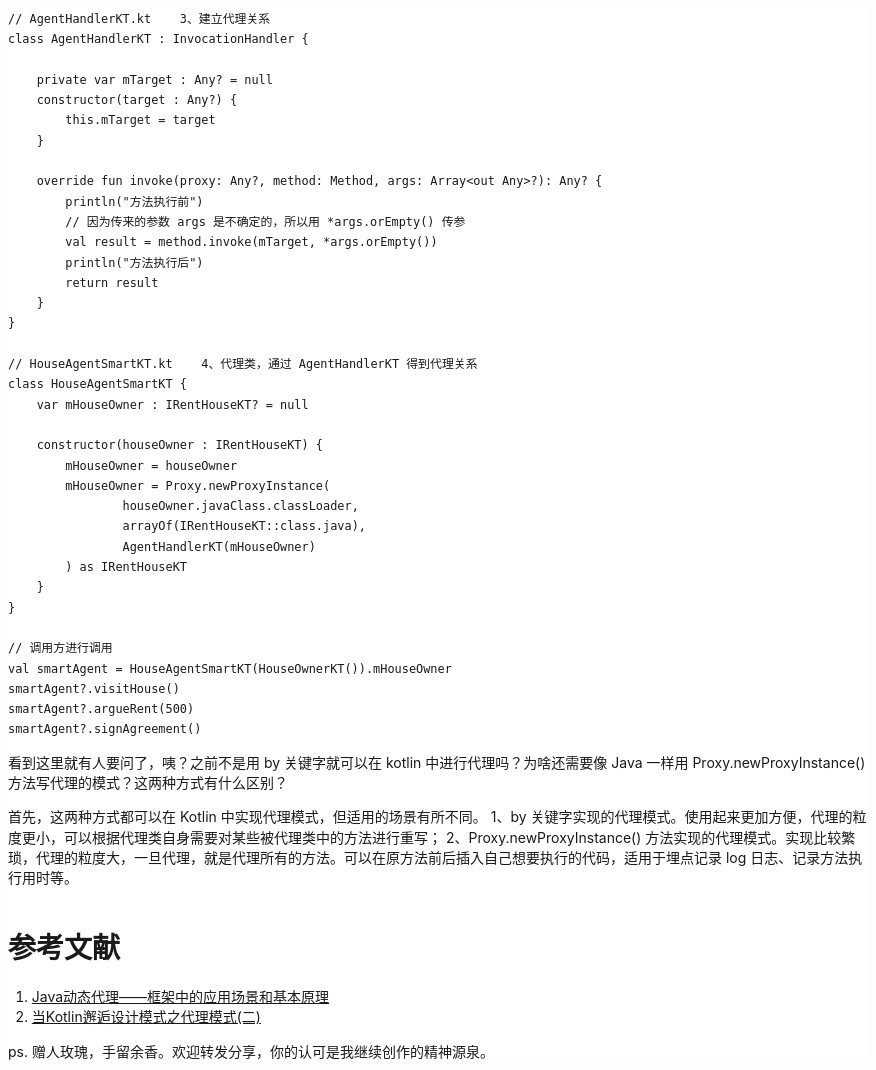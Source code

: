 ```
// AgentHandlerKT.kt    3、建立代理关系
class AgentHandlerKT : InvocationHandler {

    private var mTarget : Any? = null
    constructor(target : Any?) {
        this.mTarget = target
    }

    override fun invoke(proxy: Any?, method: Method, args: Array<out Any>?): Any? {
        println("方法执行前")
        // 因为传来的参数 args 是不确定的，所以用 *args.orEmpty() 传参
        val result = method.invoke(mTarget, *args.orEmpty())
        println("方法执行后")
        return result
    }
}

// HouseAgentSmartKT.kt    4、代理类，通过 AgentHandlerKT 得到代理关系
class HouseAgentSmartKT {
    var mHouseOwner : IRentHouseKT? = null

    constructor(houseOwner : IRentHouseKT) {
        mHouseOwner = houseOwner
        mHouseOwner = Proxy.newProxyInstance(
                houseOwner.javaClass.classLoader,
                arrayOf(IRentHouseKT::class.java),
                AgentHandlerKT(mHouseOwner)
        ) as IRentHouseKT
    }
}

// 调用方进行调用
val smartAgent = HouseAgentSmartKT(HouseOwnerKT()).mHouseOwner
smartAgent?.visitHouse()
smartAgent?.argueRent(500)
smartAgent?.signAgreement()
```
看到这里就有人要问了，咦？之前不是用 by 关键字就可以在 kotlin 中进行代理吗？为啥还需要像 Java 一样用 Proxy.newProxyInstance() 方法写代理的模式？这两种方式有什么区别？

首先，这两种方式都可以在 Kotlin 中实现代理模式，但适用的场景有所不同。
1、by 关键字实现的代理模式。使用起来更加方便，代理的粒度更小，可以根据代理类自身需要对某些被代理类中的方法进行重写；
2、Proxy.newProxyInstance() 方法实现的代理模式。实现比较繁琐，代理的粒度大，一旦代理，就是代理所有的方法。可以在原方法前后插入自己想要执行的代码，适用于埋点记录 log 日志、记录方法执行用时等。

# 参考文献
1. [Java动态代理——框架中的应用场景和基本原理](https://www.cnblogs.com/tera/p/13911819.html)
2. [当Kotlin邂逅设计模式之代理模式(二)](https://zhuanlan.zhihu.com/p/66548420)      

ps. 赠人玫瑰，手留余香。欢迎转发分享，你的认可是我继续创作的精神源泉。    
